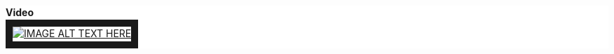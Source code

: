 ```cpp
```


**Video**   
<a href="https://www.youtube.com/watch?v=5FdXc0a85oY
" target="_blank"><img src="http://img.youtube.com/vi/5FdXc0a85oY/0.jpg" 
alt="IMAGE ALT TEXT HERE" width="240" height="180" border="10" /></a>

